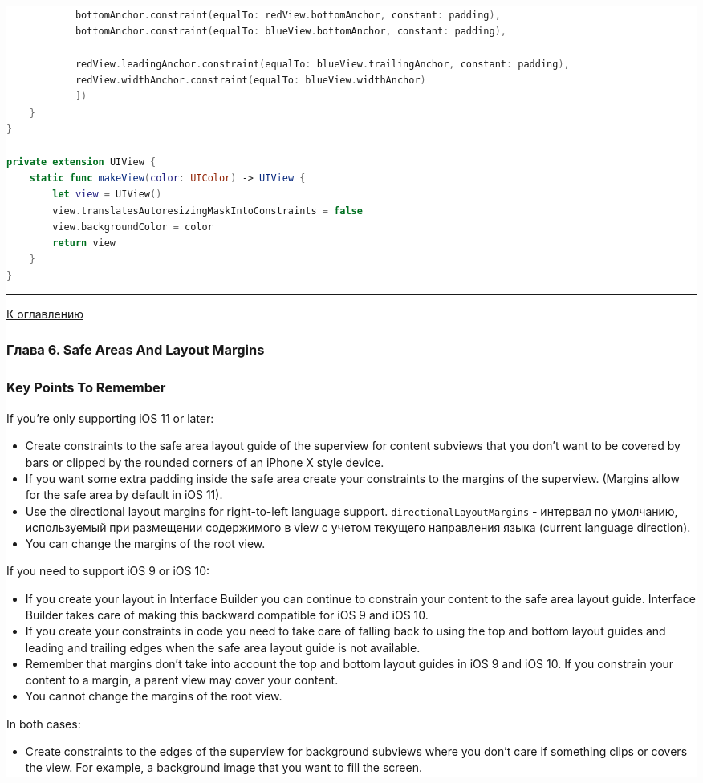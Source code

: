 ```swift
            bottomAnchor.constraint(equalTo: redView.bottomAnchor, constant: padding),
            bottomAnchor.constraint(equalTo: blueView.bottomAnchor, constant: padding),

            redView.leadingAnchor.constraint(equalTo: blueView.trailingAnchor, constant: padding),
            redView.widthAnchor.constraint(equalTo: blueView.widthAnchor)
            ])
    }
}

private extension UIView {
    static func makeView(color: UIColor) -> UIView {
        let view = UIView()
        view.translatesAutoresizingMaskIntoConstraints = false
        view.backgroundColor = color
        return view
    }
}
```

---

[К оглавлению](#contents)

###  <a id="chapter6" />Глава 6. Safe Areas And Layout Margins

### Key Points To Remember
If you’re only supporting iOS 11 or later:
- Create constraints to the safe area layout guide of the superview for content subviews that you don’t want to be covered by bars or clipped by the rounded corners of an iPhone X style device.
- If you want some extra padding inside the safe area create your
constraints to the margins of the superview. (Margins allow for the safe area by default in iOS 11).
- Use the directional layout margins for right-to-left language support. `directionalLayoutMargins` - интервал по умолчанию, используемый при размещении содержимого в view с учетом текущего направления языка (current language direction).
- You can change the margins of the root view.

If you need to support iOS 9 or iOS 10:
- If you create your layout in Interface Builder you can continue to
constrain your content to the safe area layout guide. Interface Builder takes care of making this backward compatible for iOS 9 and iOS 10.
- If you create your constraints in code you need to take care of falling back to using the top and bottom layout guides and leading and trailing edges when the safe area layout guide is not available.
- Remember that margins don’t take into account the top and bottom layout guides in iOS 9 and iOS 10. If you constrain your content to a margin, a parent view may cover your content.
- You cannot change the margins of the root view.

In both cases:
-  Create constraints to the edges of the superview for background subviews where you don’t care if something clips or covers the view. For example, a background image that you want to fill the screen.

